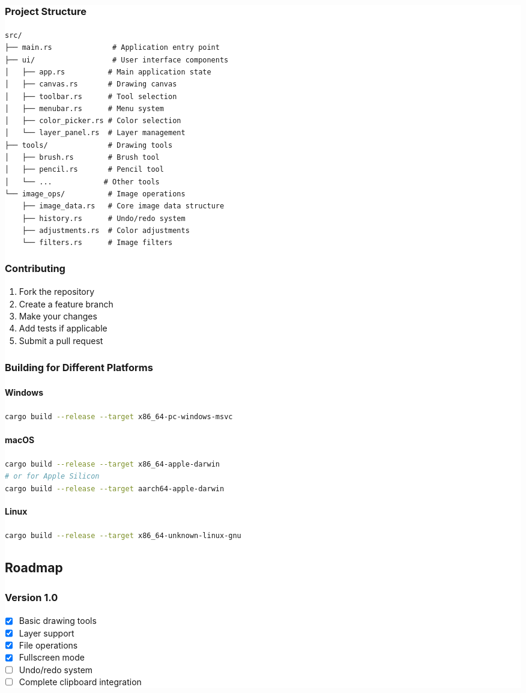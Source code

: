 ### Project Structure
```
src/
├── main.rs              # Application entry point
├── ui/                  # User interface components
│   ├── app.rs          # Main application state
│   ├── canvas.rs       # Drawing canvas
│   ├── toolbar.rs      # Tool selection
│   ├── menubar.rs      # Menu system
│   ├── color_picker.rs # Color selection
│   └── layer_panel.rs  # Layer management
├── tools/              # Drawing tools
│   ├── brush.rs        # Brush tool
│   ├── pencil.rs       # Pencil tool
│   └── ...            # Other tools
└── image_ops/          # Image operations
    ├── image_data.rs   # Core image data structure
    ├── history.rs      # Undo/redo system
    ├── adjustments.rs  # Color adjustments
    └── filters.rs      # Image filters
```

### Contributing
1. Fork the repository
2. Create a feature branch
3. Make your changes
4. Add tests if applicable
5. Submit a pull request

### Building for Different Platforms

#### Windows
```bash
cargo build --release --target x86_64-pc-windows-msvc
```

#### macOS
```bash
cargo build --release --target x86_64-apple-darwin
# or for Apple Silicon
cargo build --release --target aarch64-apple-darwin
```

#### Linux
```bash
cargo build --release --target x86_64-unknown-linux-gnu
```

## Roadmap

### Version 1.0
- [x] Basic drawing tools
- [x] Layer support
- [x] File operations
- [x] Fullscreen mode
- [ ] Undo/redo system
- [ ] Complete clipboard integration

